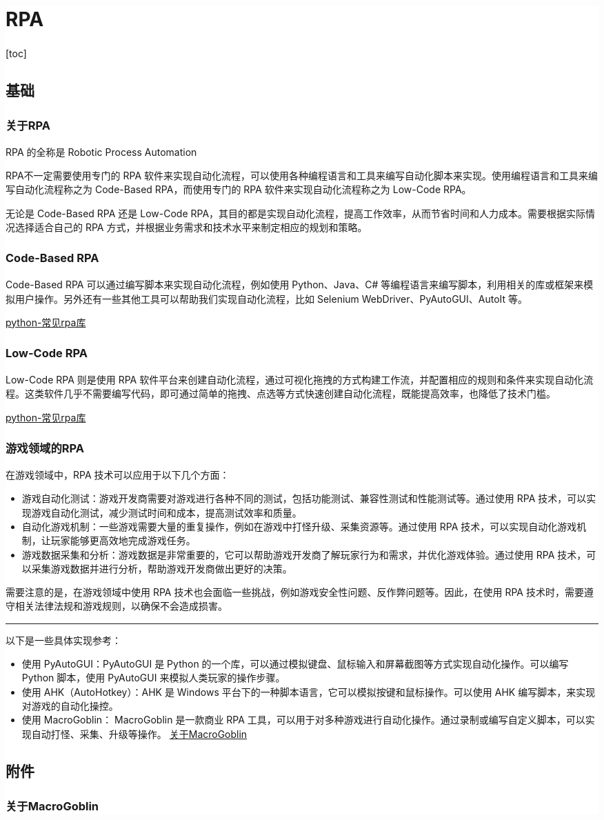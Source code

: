 # RPA

[toc]

## 基础

### 关于RPA

RPA 的全称是 Robotic Process Automation

RPA不一定需要使用专门的 RPA 软件来实现自动化流程，可以使用各种编程语言和工具来编写自动化脚本来实现。使用编程语言和工具来编写自动化流程称之为 Code-Based RPA，而使用专门的 RPA 软件来实现自动化流程称之为 Low-Code RPA。

无论是 Code-Based RPA 还是 Low-Code RPA，其目的都是实现自动化流程，提高工作效率，从而节省时间和人力成本。需要根据实际情况选择适合自己的 RPA 方式，并根据业务需求和技术水平来制定相应的规划和策略。

### Code-Based RPA

Code-Based RPA 可以通过编写脚本来实现自动化流程，例如使用 Python、Java、C# 等编程语言来编写脚本，利用相关的库或框架来模拟用户操作。另外还有一些其他工具可以帮助我们实现自动化流程，比如 Selenium WebDriver、PyAutoGUI、AutoIt 等。

[python-常见rpa库](#python-常见rpa库)

### Low-Code RPA

Low-Code RPA 则是使用 RPA 软件平台来创建自动化流程，通过可视化拖拽的方式构建工作流，并配置相应的规则和条件来实现自动化流程。这类软件几乎不需要编写代码，即可通过简单的拖拽、点选等方式快速创建自动化流程，既能提高效率，也降低了技术门槛。

[python-常见rpa库](#python-常见rpa库)

### 游戏领域的RPA

在游戏领域中，RPA 技术可以应用于以下几个方面：

* 游戏自动化测试：游戏开发商需要对游戏进行各种不同的测试，包括功能测试、兼容性测试和性能测试等。通过使用 RPA 技术，可以实现游戏自动化测试，减少测试时间和成本，提高测试效率和质量。
* 自动化游戏机制：一些游戏需要大量的重复操作，例如在游戏中打怪升级、采集资源等。通过使用 RPA 技术，可以实现自动化游戏机制，让玩家能够更高效地完成游戏任务。
* 游戏数据采集和分析：游戏数据是非常重要的，它可以帮助游戏开发商了解玩家行为和需求，并优化游戏体验。通过使用 RPA 技术，可以采集游戏数据并进行分析，帮助游戏开发商做出更好的决策。

需要注意的是，在游戏领域中使用 RPA 技术也会面临一些挑战，例如游戏安全性问题、反作弊问题等。因此，在使用 RPA 技术时，需要遵守相关法律法规和游戏规则，以确保不会造成损害。

---

以下是一些具体实现参考：

* 使用 PyAutoGUI：PyAutoGUI 是 Python 的一个库，可以通过模拟键盘、鼠标输入和屏幕截图等方式实现自动化操作。可以编写 Python 脚本，使用 PyAutoGUI 来模拟人类玩家的操作步骤。
* 使用 AHK（AutoHotkey）：AHK 是 Windows 平台下的一种脚本语言，它可以模拟按键和鼠标操作。可以使用 AHK 编写脚本，来实现对游戏的自动化操控。
* 使用 MacroGoblin： MacroGoblin 是一款商业 RPA 工具，可以用于对多种游戏进行自动化操作。通过录制或编写自定义脚本，可以实现自动打怪、采集、升级等操作。 [关于MacroGoblin](#关于macrogoblin)

## 附件

### 关于MacroGoblin
